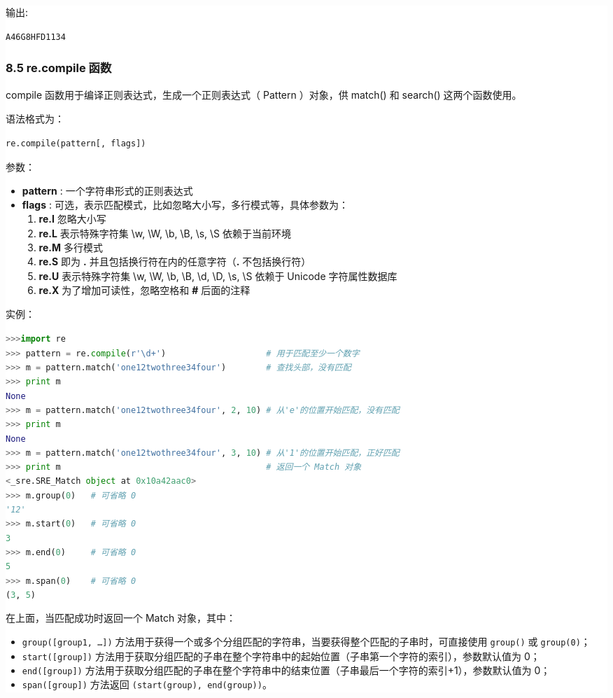 输出:

```python
A46G8HFD1134
```



### 8.5 re.compile 函数

compile 函数用于编译正则表达式，生成一个正则表达式（ Pattern ）对象，供 match() 和 search() 这两个函数使用。

语法格式为：

```
re.compile(pattern[, flags])
```

参数：

- **pattern** : 一个字符串形式的正则表达式
- **flags** : 可选，表示匹配模式，比如忽略大小写，多行模式等，具体参数为：
    1. **re.I** 忽略大小写
    2. **re.L** 表示特殊字符集 \w, \W, \b, \B, \s, \S 依赖于当前环境
    3. **re.M** 多行模式
    4. **re.S** 即为 **.** 并且包括换行符在内的任意字符（**.** 不包括换行符）
    5. **re.U** 表示特殊字符集 \w, \W, \b, \B, \d, \D, \s, \S 依赖于 Unicode 字符属性数据库
    6. **re.X** 为了增加可读性，忽略空格和 **#** 后面的注释

实例：

```python
>>>import re
>>> pattern = re.compile(r'\d+')                    # 用于匹配至少一个数字
>>> m = pattern.match('one12twothree34four')        # 查找头部，没有匹配
>>> print m
None
>>> m = pattern.match('one12twothree34four', 2, 10) # 从'e'的位置开始匹配，没有匹配
>>> print m
None
>>> m = pattern.match('one12twothree34four', 3, 10) # 从'1'的位置开始匹配，正好匹配
>>> print m                                         # 返回一个 Match 对象
<_sre.SRE_Match object at 0x10a42aac0>
>>> m.group(0)   # 可省略 0
'12'
>>> m.start(0)   # 可省略 0
3
>>> m.end(0)     # 可省略 0
5
>>> m.span(0)    # 可省略 0
(3, 5)
```

在上面，当匹配成功时返回一个 Match 对象，其中：

- `group([group1, …])` 方法用于获得一个或多个分组匹配的字符串，当要获得整个匹配的子串时，可直接使用 `group()` 或 `group(0)`；
- `start([group])` 方法用于获取分组匹配的子串在整个字符串中的起始位置（子串第一个字符的索引），参数默认值为 0；
- `end([group])` 方法用于获取分组匹配的子串在整个字符串中的结束位置（子串最后一个字符的索引+1），参数默认值为 0；
- `span([group])` 方法返回 `(start(group), end(group))`。
